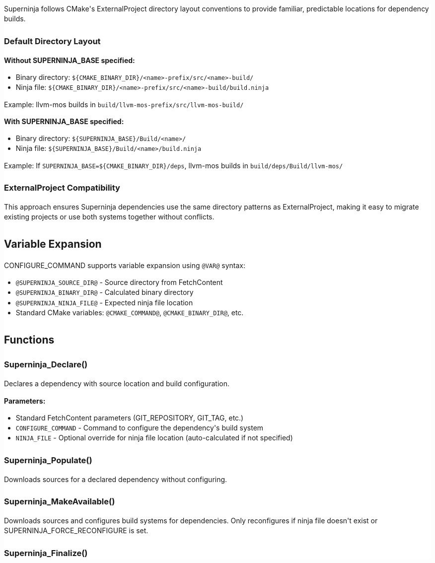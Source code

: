 Superninja follows CMake's ExternalProject directory layout conventions to provide familiar, predictable locations for dependency builds.

### Default Directory Layout

**Without SUPERNINJA_BASE specified:**
- Binary directory: `${CMAKE_BINARY_DIR}/<name>-prefix/src/<name>-build/`
- Ninja file: `${CMAKE_BINARY_DIR}/<name>-prefix/src/<name>-build/build.ninja`

Example: llvm-mos builds in `build/llvm-mos-prefix/src/llvm-mos-build/`

**With SUPERNINJA_BASE specified:**
- Binary directory: `${SUPERNINJA_BASE}/Build/<name>/`
- Ninja file: `${SUPERNINJA_BASE}/Build/<name>/build.ninja`

Example: If `SUPERNINJA_BASE=${CMAKE_BINARY_DIR}/deps`, llvm-mos builds in `build/deps/Build/llvm-mos/`

### ExternalProject Compatibility

This approach ensures Superninja dependencies use the same directory patterns as ExternalProject, making it easy to migrate existing projects or use both systems together without conflicts.

## Variable Expansion

CONFIGURE_COMMAND supports variable expansion using `@VAR@` syntax:

- `@SUPERNINJA_SOURCE_DIR@` - Source directory from FetchContent
- `@SUPERNINJA_BINARY_DIR@` - Calculated binary directory  
- `@SUPERNINJA_NINJA_FILE@` - Expected ninja file location
- Standard CMake variables: `@CMAKE_COMMAND@`, `@CMAKE_BINARY_DIR@`, etc.

## Functions

### Superninja_Declare()

Declares a dependency with source location and build configuration.

**Parameters:**
- Standard FetchContent parameters (GIT_REPOSITORY, GIT_TAG, etc.)
- `CONFIGURE_COMMAND` - Command to configure the dependency's build system
- `NINJA_FILE` - Optional override for ninja file location (auto-calculated if not specified)

### Superninja_Populate()

Downloads sources for a declared dependency without configuring.

### Superninja_MakeAvailable()

Downloads sources and configures build systems for dependencies. Only reconfigures if ninja file doesn't exist or SUPERNINJA_FORCE_RECONFIGURE is set.

### Superninja_Finalize()
